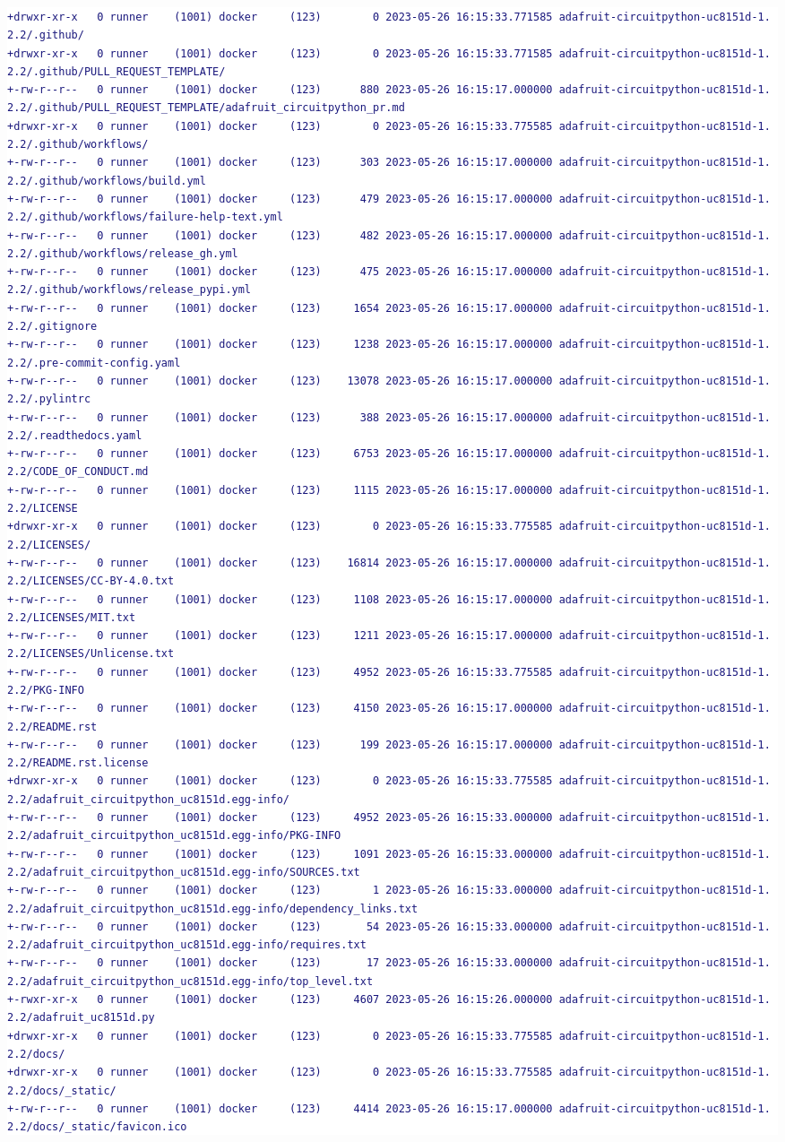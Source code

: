 ```diff
+drwxr-xr-x   0 runner    (1001) docker     (123)        0 2023-05-26 16:15:33.771585 adafruit-circuitpython-uc8151d-1.2.2/.github/
+drwxr-xr-x   0 runner    (1001) docker     (123)        0 2023-05-26 16:15:33.771585 adafruit-circuitpython-uc8151d-1.2.2/.github/PULL_REQUEST_TEMPLATE/
+-rw-r--r--   0 runner    (1001) docker     (123)      880 2023-05-26 16:15:17.000000 adafruit-circuitpython-uc8151d-1.2.2/.github/PULL_REQUEST_TEMPLATE/adafruit_circuitpython_pr.md
+drwxr-xr-x   0 runner    (1001) docker     (123)        0 2023-05-26 16:15:33.775585 adafruit-circuitpython-uc8151d-1.2.2/.github/workflows/
+-rw-r--r--   0 runner    (1001) docker     (123)      303 2023-05-26 16:15:17.000000 adafruit-circuitpython-uc8151d-1.2.2/.github/workflows/build.yml
+-rw-r--r--   0 runner    (1001) docker     (123)      479 2023-05-26 16:15:17.000000 adafruit-circuitpython-uc8151d-1.2.2/.github/workflows/failure-help-text.yml
+-rw-r--r--   0 runner    (1001) docker     (123)      482 2023-05-26 16:15:17.000000 adafruit-circuitpython-uc8151d-1.2.2/.github/workflows/release_gh.yml
+-rw-r--r--   0 runner    (1001) docker     (123)      475 2023-05-26 16:15:17.000000 adafruit-circuitpython-uc8151d-1.2.2/.github/workflows/release_pypi.yml
+-rw-r--r--   0 runner    (1001) docker     (123)     1654 2023-05-26 16:15:17.000000 adafruit-circuitpython-uc8151d-1.2.2/.gitignore
+-rw-r--r--   0 runner    (1001) docker     (123)     1238 2023-05-26 16:15:17.000000 adafruit-circuitpython-uc8151d-1.2.2/.pre-commit-config.yaml
+-rw-r--r--   0 runner    (1001) docker     (123)    13078 2023-05-26 16:15:17.000000 adafruit-circuitpython-uc8151d-1.2.2/.pylintrc
+-rw-r--r--   0 runner    (1001) docker     (123)      388 2023-05-26 16:15:17.000000 adafruit-circuitpython-uc8151d-1.2.2/.readthedocs.yaml
+-rw-r--r--   0 runner    (1001) docker     (123)     6753 2023-05-26 16:15:17.000000 adafruit-circuitpython-uc8151d-1.2.2/CODE_OF_CONDUCT.md
+-rw-r--r--   0 runner    (1001) docker     (123)     1115 2023-05-26 16:15:17.000000 adafruit-circuitpython-uc8151d-1.2.2/LICENSE
+drwxr-xr-x   0 runner    (1001) docker     (123)        0 2023-05-26 16:15:33.775585 adafruit-circuitpython-uc8151d-1.2.2/LICENSES/
+-rw-r--r--   0 runner    (1001) docker     (123)    16814 2023-05-26 16:15:17.000000 adafruit-circuitpython-uc8151d-1.2.2/LICENSES/CC-BY-4.0.txt
+-rw-r--r--   0 runner    (1001) docker     (123)     1108 2023-05-26 16:15:17.000000 adafruit-circuitpython-uc8151d-1.2.2/LICENSES/MIT.txt
+-rw-r--r--   0 runner    (1001) docker     (123)     1211 2023-05-26 16:15:17.000000 adafruit-circuitpython-uc8151d-1.2.2/LICENSES/Unlicense.txt
+-rw-r--r--   0 runner    (1001) docker     (123)     4952 2023-05-26 16:15:33.775585 adafruit-circuitpython-uc8151d-1.2.2/PKG-INFO
+-rw-r--r--   0 runner    (1001) docker     (123)     4150 2023-05-26 16:15:17.000000 adafruit-circuitpython-uc8151d-1.2.2/README.rst
+-rw-r--r--   0 runner    (1001) docker     (123)      199 2023-05-26 16:15:17.000000 adafruit-circuitpython-uc8151d-1.2.2/README.rst.license
+drwxr-xr-x   0 runner    (1001) docker     (123)        0 2023-05-26 16:15:33.775585 adafruit-circuitpython-uc8151d-1.2.2/adafruit_circuitpython_uc8151d.egg-info/
+-rw-r--r--   0 runner    (1001) docker     (123)     4952 2023-05-26 16:15:33.000000 adafruit-circuitpython-uc8151d-1.2.2/adafruit_circuitpython_uc8151d.egg-info/PKG-INFO
+-rw-r--r--   0 runner    (1001) docker     (123)     1091 2023-05-26 16:15:33.000000 adafruit-circuitpython-uc8151d-1.2.2/adafruit_circuitpython_uc8151d.egg-info/SOURCES.txt
+-rw-r--r--   0 runner    (1001) docker     (123)        1 2023-05-26 16:15:33.000000 adafruit-circuitpython-uc8151d-1.2.2/adafruit_circuitpython_uc8151d.egg-info/dependency_links.txt
+-rw-r--r--   0 runner    (1001) docker     (123)       54 2023-05-26 16:15:33.000000 adafruit-circuitpython-uc8151d-1.2.2/adafruit_circuitpython_uc8151d.egg-info/requires.txt
+-rw-r--r--   0 runner    (1001) docker     (123)       17 2023-05-26 16:15:33.000000 adafruit-circuitpython-uc8151d-1.2.2/adafruit_circuitpython_uc8151d.egg-info/top_level.txt
+-rwxr-xr-x   0 runner    (1001) docker     (123)     4607 2023-05-26 16:15:26.000000 adafruit-circuitpython-uc8151d-1.2.2/adafruit_uc8151d.py
+drwxr-xr-x   0 runner    (1001) docker     (123)        0 2023-05-26 16:15:33.775585 adafruit-circuitpython-uc8151d-1.2.2/docs/
+drwxr-xr-x   0 runner    (1001) docker     (123)        0 2023-05-26 16:15:33.775585 adafruit-circuitpython-uc8151d-1.2.2/docs/_static/
+-rw-r--r--   0 runner    (1001) docker     (123)     4414 2023-05-26 16:15:17.000000 adafruit-circuitpython-uc8151d-1.2.2/docs/_static/favicon.ico
```